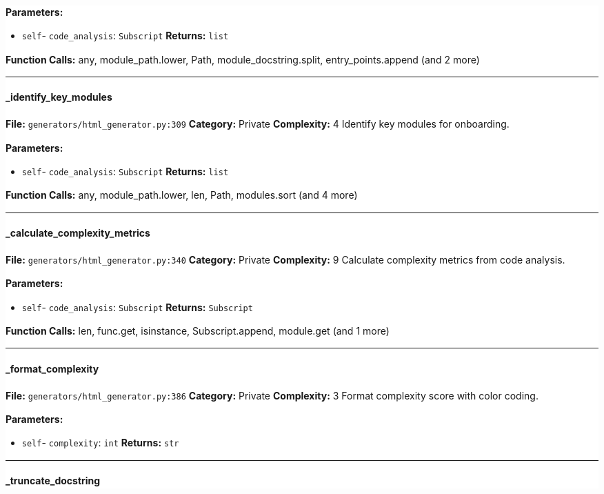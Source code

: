 **Parameters:**
- `self`- `code_analysis`: `Subscript`
**Returns:** `list`


**Function Calls:** any, module_path.lower, Path, module_docstring.split, entry_points.append (and 2 more)

---

#### _identify_key_modules

**File:** `generators/html_generator.py:309`
**Category:** Private
**Complexity:** 4
Identify key modules for onboarding.

**Parameters:**
- `self`- `code_analysis`: `Subscript`
**Returns:** `list`


**Function Calls:** any, module_path.lower, len, Path, modules.sort (and 4 more)

---

#### _calculate_complexity_metrics

**File:** `generators/html_generator.py:340`
**Category:** Private
**Complexity:** 9
Calculate complexity metrics from code analysis.

**Parameters:**
- `self`- `code_analysis`: `Subscript`
**Returns:** `Subscript`


**Function Calls:** len, func.get, isinstance, Subscript.append, module.get (and 1 more)

---

#### _format_complexity

**File:** `generators/html_generator.py:386`
**Category:** Private
**Complexity:** 3
Format complexity score with color coding.

**Parameters:**
- `self`- `complexity`: `int`
**Returns:** `str`




---

#### _truncate_docstring
